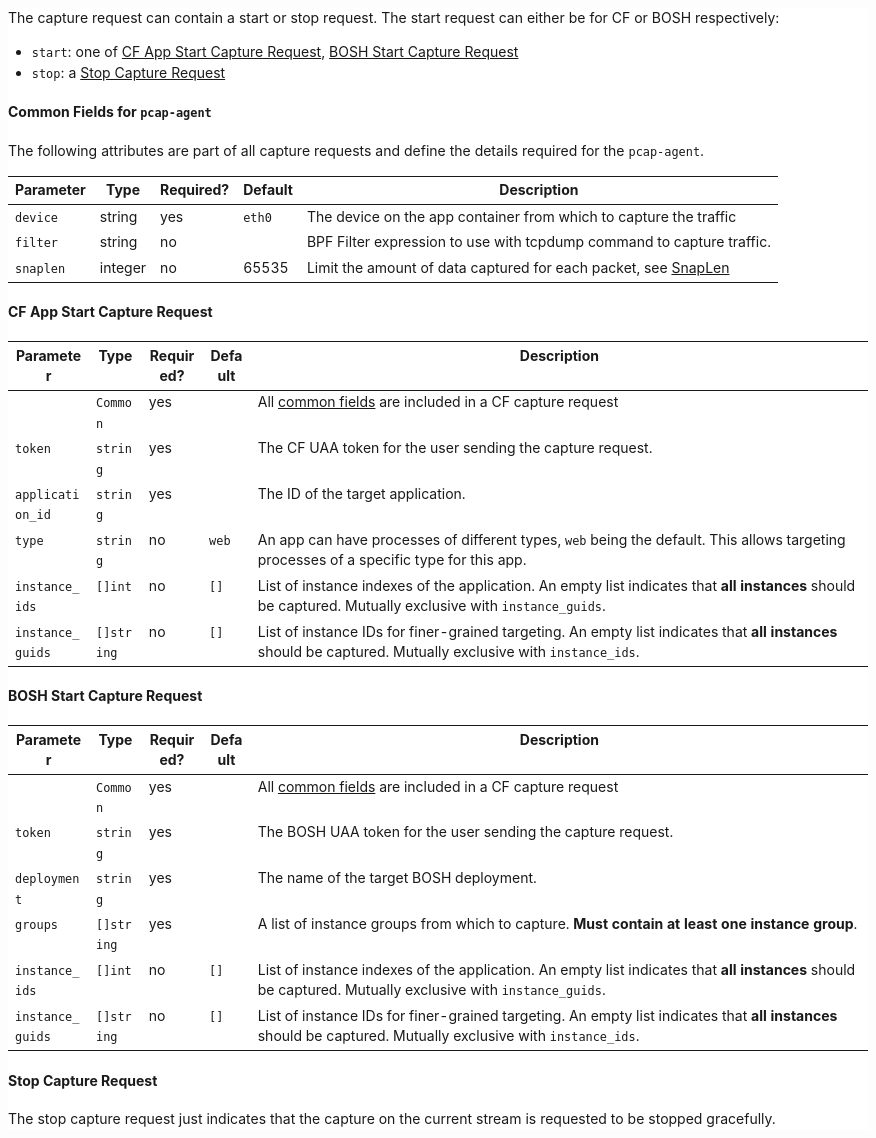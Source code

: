 The capture request can contain a start or stop request. The start request can either be for CF or BOSH respectively:

- `start`: one of [CF App Start Capture Request](#cf-app-start-capture-request), [BOSH Start Capture Request](#bosh-start-capture-request)
- `stop`: a [Stop Capture Request](#stop-capture-request)

#### Common Fields for `pcap-agent`

The following attributes are part of all capture requests and define the details required for the `pcap-agent`.

| Parameter | Type    | Required? | Default | Description                                                                                          |
|-----------|---------|-----------|---------|------------------------------------------------------------------------------------------------------|
| `device`  | string  | yes       | `eth0`  | The device on the app container from which to capture the traffic                                    |
| `filter`  | string  | no        |         | BPF Filter expression to use with tcpdump command to capture traffic.                                |
| `snaplen` | integer | no        | 65535   | Limit the amount of data captured for each packet, see [SnapLen](https://wiki.wireshark.org/SnapLen) |

#### CF App Start Capture Request

| Parameter        | Type       | Required? | Default | Description                                                                                                                                                  |
|------------------|------------|-----------|---------|--------------------------------------------------------------------------------------------------------------------------------------------------------------|
|                  | `Common`   | yes       |         | All [common fields](#common-fields-for-pcap-agent) are included in a CF capture request                                                                      |
| `token`          | `string`   | yes       |         | The CF UAA token for the user sending the capture request.                                                                                                   |
| `application_id` | `string`   | yes       |         | The ID of the target application.                                                                                                                            |
| `type`           | `string`   | no        | `web`   | An app can have processes of different types, `web` being the default. This allows targeting processes of a specific type for this app.                      |
| `instance_ids`   | `[]int`    | no        | `[]`    | List of instance indexes of the application. An empty list indicates that **all instances** should be captured. Mutually exclusive with `instance_guids`.    |
| `instance_guids` | `[]string` | no        | `[]`    | List of instance IDs for finer-grained targeting. An empty list indicates that **all instances** should be captured. Mutually exclusive with `instance_ids`. |

#### BOSH Start Capture Request

| Parameter        | Type       | Required? | Default | Description                                                                                                                                                  |
|------------------|------------|-----------|---------|--------------------------------------------------------------------------------------------------------------------------------------------------------------|
|                  | `Common`   | yes       |         | All [common fields](#common-fields-for-pcap-agent) are included in a CF capture request                                                                      |
| `token`          | `string`   | yes       |         | The BOSH UAA token for the user sending the capture request.                                                                                                 |
| `deployment`     | `string`   | yes       |         | The name of the target BOSH deployment.                                                                                                                      |
| `groups`         | `[]string` | yes       |         | A list of instance groups from which to capture. **Must contain at least one instance group**.                                                               |
| `instance_ids`   | `[]int`    | no        | `[]`    | List of instance indexes of the application. An empty list indicates that **all instances** should be captured. Mutually exclusive with `instance_guids`.    |
| `instance_guids` | `[]string` | no        | `[]`    | List of instance IDs for finer-grained targeting. An empty list indicates that **all instances** should be captured. Mutually exclusive with `instance_ids`. |

#### Stop Capture Request

The stop capture request just indicates that the capture on the current stream is requested to be stopped gracefully.
